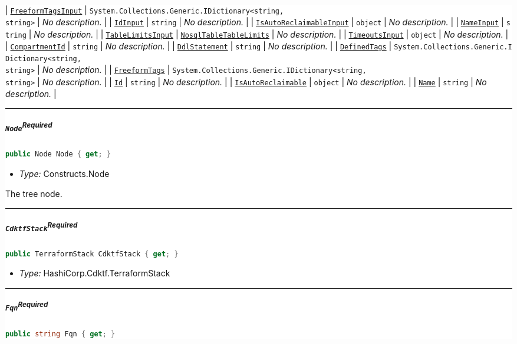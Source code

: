 | <code><a href="#rhizo-co-terraform-provider-oci.nosqlTable.NosqlTable.property.freeformTagsInput">FreeformTagsInput</a></code> | <code>System.Collections.Generic.IDictionary<string, string></code> | *No description.* |
| <code><a href="#rhizo-co-terraform-provider-oci.nosqlTable.NosqlTable.property.idInput">IdInput</a></code> | <code>string</code> | *No description.* |
| <code><a href="#rhizo-co-terraform-provider-oci.nosqlTable.NosqlTable.property.isAutoReclaimableInput">IsAutoReclaimableInput</a></code> | <code>object</code> | *No description.* |
| <code><a href="#rhizo-co-terraform-provider-oci.nosqlTable.NosqlTable.property.nameInput">NameInput</a></code> | <code>string</code> | *No description.* |
| <code><a href="#rhizo-co-terraform-provider-oci.nosqlTable.NosqlTable.property.tableLimitsInput">TableLimitsInput</a></code> | <code><a href="#rhizo-co-terraform-provider-oci.nosqlTable.NosqlTableTableLimits">NosqlTableTableLimits</a></code> | *No description.* |
| <code><a href="#rhizo-co-terraform-provider-oci.nosqlTable.NosqlTable.property.timeoutsInput">TimeoutsInput</a></code> | <code>object</code> | *No description.* |
| <code><a href="#rhizo-co-terraform-provider-oci.nosqlTable.NosqlTable.property.compartmentId">CompartmentId</a></code> | <code>string</code> | *No description.* |
| <code><a href="#rhizo-co-terraform-provider-oci.nosqlTable.NosqlTable.property.ddlStatement">DdlStatement</a></code> | <code>string</code> | *No description.* |
| <code><a href="#rhizo-co-terraform-provider-oci.nosqlTable.NosqlTable.property.definedTags">DefinedTags</a></code> | <code>System.Collections.Generic.IDictionary<string, string></code> | *No description.* |
| <code><a href="#rhizo-co-terraform-provider-oci.nosqlTable.NosqlTable.property.freeformTags">FreeformTags</a></code> | <code>System.Collections.Generic.IDictionary<string, string></code> | *No description.* |
| <code><a href="#rhizo-co-terraform-provider-oci.nosqlTable.NosqlTable.property.id">Id</a></code> | <code>string</code> | *No description.* |
| <code><a href="#rhizo-co-terraform-provider-oci.nosqlTable.NosqlTable.property.isAutoReclaimable">IsAutoReclaimable</a></code> | <code>object</code> | *No description.* |
| <code><a href="#rhizo-co-terraform-provider-oci.nosqlTable.NosqlTable.property.name">Name</a></code> | <code>string</code> | *No description.* |

---

##### `Node`<sup>Required</sup> <a name="Node" id="rhizo-co-terraform-provider-oci.nosqlTable.NosqlTable.property.node"></a>

```csharp
public Node Node { get; }
```

- *Type:* Constructs.Node

The tree node.

---

##### `CdktfStack`<sup>Required</sup> <a name="CdktfStack" id="rhizo-co-terraform-provider-oci.nosqlTable.NosqlTable.property.cdktfStack"></a>

```csharp
public TerraformStack CdktfStack { get; }
```

- *Type:* HashiCorp.Cdktf.TerraformStack

---

##### `Fqn`<sup>Required</sup> <a name="Fqn" id="rhizo-co-terraform-provider-oci.nosqlTable.NosqlTable.property.fqn"></a>

```csharp
public string Fqn { get; }
```
